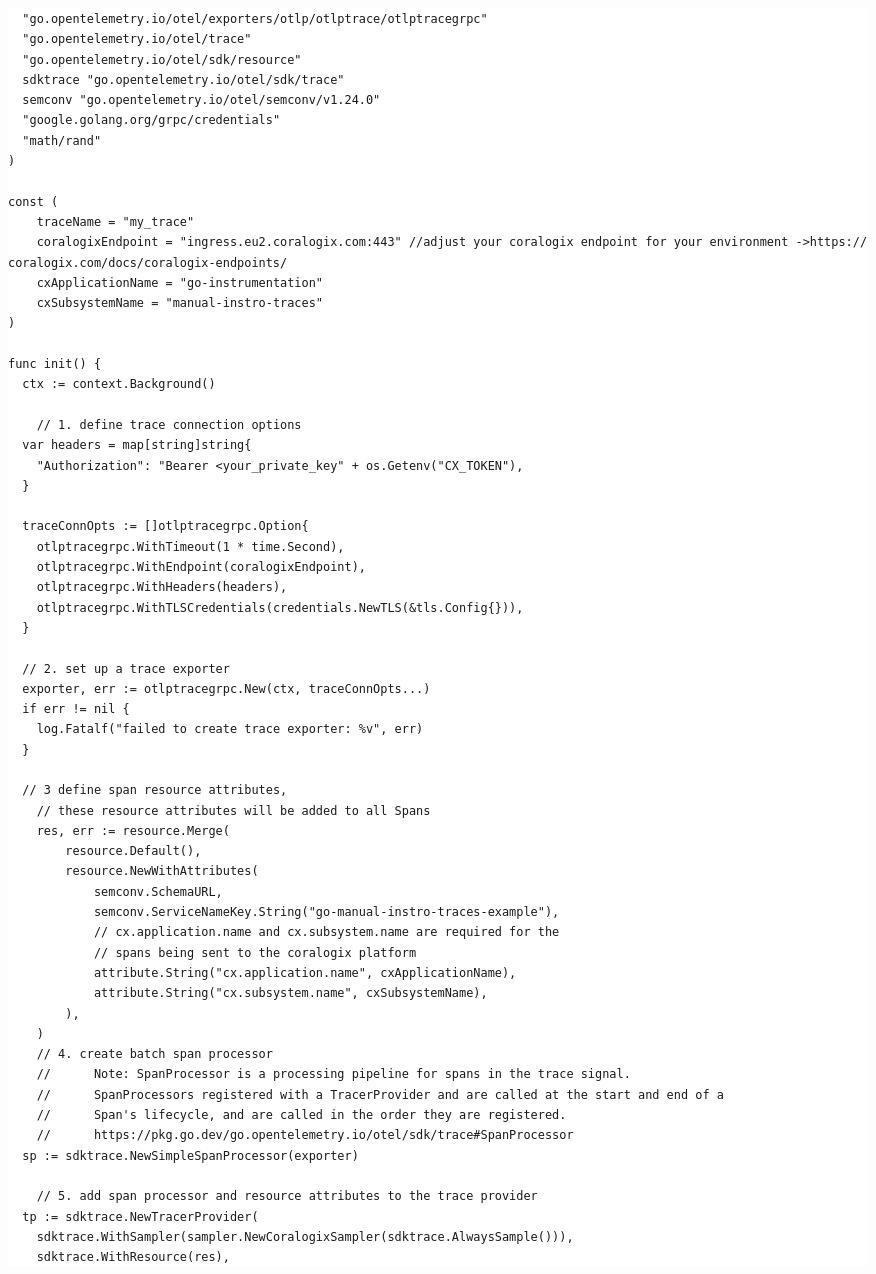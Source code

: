 ```golang
  "go.opentelemetry.io/otel/exporters/otlp/otlptrace/otlptracegrpc"
  "go.opentelemetry.io/otel/trace"
  "go.opentelemetry.io/otel/sdk/resource"
  sdktrace "go.opentelemetry.io/otel/sdk/trace"
  semconv "go.opentelemetry.io/otel/semconv/v1.24.0"
  "google.golang.org/grpc/credentials"
  "math/rand"
)

const (
    traceName = "my_trace"
    coralogixEndpoint = "ingress.eu2.coralogix.com:443" //adjust your coralogix endpoint for your environment ->https://coralogix.com/docs/coralogix-endpoints/
    cxApplicationName = "go-instrumentation"
    cxSubsystemName = "manual-instro-traces"
)

func init() {
  ctx := context.Background()

    // 1. define trace connection options
  var headers = map[string]string{
    "Authorization": "Bearer <your_private_key" + os.Getenv("CX_TOKEN"),
  }

  traceConnOpts := []otlptracegrpc.Option{
    otlptracegrpc.WithTimeout(1 * time.Second),
    otlptracegrpc.WithEndpoint(coralogixEndpoint),
    otlptracegrpc.WithHeaders(headers),
    otlptracegrpc.WithTLSCredentials(credentials.NewTLS(&tls.Config{})),
  }

  // 2. set up a trace exporter
  exporter, err := otlptracegrpc.New(ctx, traceConnOpts...)
  if err != nil {
    log.Fatalf("failed to create trace exporter: %v", err)
  }

  // 3 define span resource attributes,
    // these resource attributes will be added to all Spans
	res, err := resource.Merge(
		resource.Default(),
		resource.NewWithAttributes(
			semconv.SchemaURL,
			semconv.ServiceNameKey.String("go-manual-instro-traces-example"),
			// cx.application.name and cx.subsystem.name are required for the
			// spans being sent to the coralogix platform
			attribute.String("cx.application.name", cxApplicationName),
			attribute.String("cx.subsystem.name", cxSubsystemName),
		),
	)
    // 4. create batch span processor
    //      Note: SpanProcessor is a processing pipeline for spans in the trace signal.
    //      SpanProcessors registered with a TracerProvider and are called at the start and end of a
    //      Span's lifecycle, and are called in the order they are registered.
    //      https://pkg.go.dev/go.opentelemetry.io/otel/sdk/trace#SpanProcessor
  sp := sdktrace.NewSimpleSpanProcessor(exporter)

    // 5. add span processor and resource attributes to the trace provider
  tp := sdktrace.NewTracerProvider(
    sdktrace.WithSampler(sampler.NewCoralogixSampler(sdktrace.AlwaysSample())),
    sdktrace.WithResource(res),
```